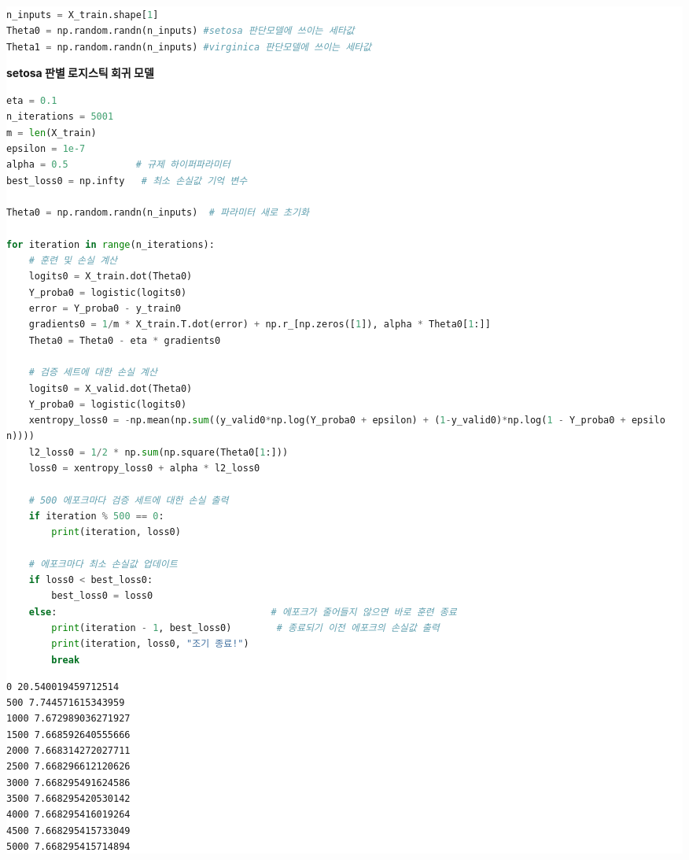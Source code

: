 
```python
n_inputs = X_train.shape[1]
Theta0 = np.random.randn(n_inputs) #setosa 판단모델에 쓰이는 세타값
Theta1 = np.random.randn(n_inputs) #virginica 판단모델에 쓰이는 세타값
```

**setosa 판별 로지스틱 회귀 모델**


```python
eta = 0.1 
n_iterations = 5001
m = len(X_train)
epsilon = 1e-7
alpha = 0.5            # 규제 하이퍼파라미터
best_loss0 = np.infty   # 최소 손실값 기억 변수

Theta0 = np.random.randn(n_inputs)  # 파라미터 새로 초기화

for iteration in range(n_iterations):
    # 훈련 및 손실 계산
    logits0 = X_train.dot(Theta0)
    Y_proba0 = logistic(logits0)
    error = Y_proba0 - y_train0
    gradients0 = 1/m * X_train.T.dot(error) + np.r_[np.zeros([1]), alpha * Theta0[1:]]
    Theta0 = Theta0 - eta * gradients0

    # 검증 세트에 대한 손실 계산
    logits0 = X_valid.dot(Theta0)
    Y_proba0 = logistic(logits0)
    xentropy_loss0 = -np.mean(np.sum((y_valid0*np.log(Y_proba0 + epsilon) + (1-y_valid0)*np.log(1 - Y_proba0 + epsilon))))
    l2_loss0 = 1/2 * np.sum(np.square(Theta0[1:]))
    loss0 = xentropy_loss0 + alpha * l2_loss0
    
    # 500 에포크마다 검증 세트에 대한 손실 출력
    if iteration % 500 == 0:
        print(iteration, loss0)
        
    # 에포크마다 최소 손실값 업데이트
    if loss0 < best_loss0:
        best_loss0 = loss0
    else:                                      # 에포크가 줄어들지 않으면 바로 훈련 종료
        print(iteration - 1, best_loss0)        # 종료되기 이전 에포크의 손실값 출력
        print(iteration, loss0, "조기 종료!")
        break
```

    0 20.540019459712514
    500 7.744571615343959
    1000 7.672989036271927
    1500 7.668592640555666
    2000 7.668314272027711
    2500 7.668296612120626
    3000 7.668295491624586
    3500 7.668295420530142
    4000 7.668295416019264
    4500 7.668295415733049
    5000 7.668295415714894
    